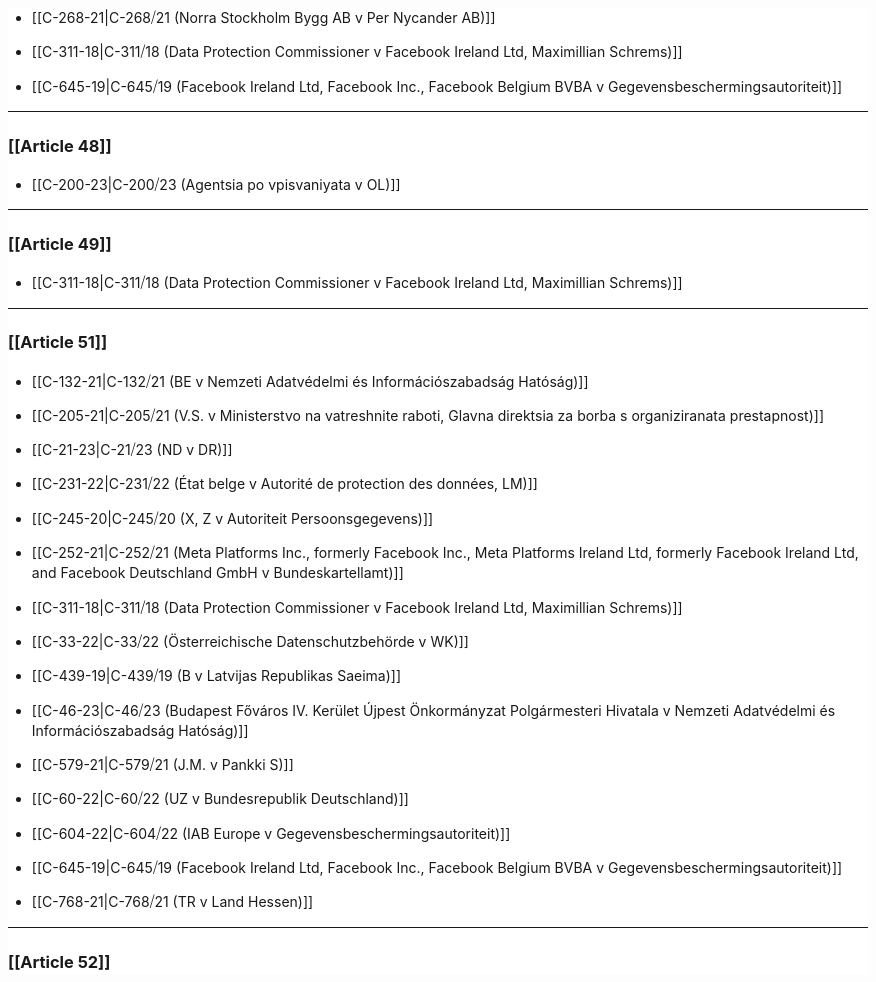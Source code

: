 - [[C-268-21|C-268⧸21 (Norra Stockholm Bygg AB v Per Nycander AB)]]

- [[C-311-18|C-311⧸18 (Data Protection Commissioner v Facebook Ireland Ltd, Maximillian Schrems)]]

- [[C-645-19|C-645⧸19 (Facebook Ireland Ltd, Facebook Inc., Facebook Belgium BVBA v Gegevensbeschermingsautoriteit)]]

---

### [[Article 48]]

- [[C-200-23|C-200⧸23 (Agentsia po vpisvaniyata v OL)]]

---

### [[Article 49]]

- [[C-311-18|C-311⧸18 (Data Protection Commissioner v Facebook Ireland Ltd, Maximillian Schrems)]]

---

### [[Article 51]]

- [[C-132-21|C-132⧸21 (BE v Nemzeti Adatvédelmi és Információszabadság Hatóság)]]

- [[C-205-21|C-205⧸21 (V.S. v Ministerstvo na vatreshnite raboti, Glavna direktsia za borba s organiziranata prestapnost)]]

- [[C-21-23|C-21⧸23 (ND v DR)]]

- [[C-231-22|C-231⧸22 (État belge v Autorité de protection des données, LM)]]

- [[C-245-20|C-245⧸20 (X, Z v Autoriteit Persoonsgegevens)]]

- [[C-252-21|C-252⧸21 (Meta Platforms Inc., formerly Facebook Inc., Meta Platforms Ireland Ltd, formerly Facebook Ireland Ltd, and Facebook Deutschland GmbH v Bundeskartellamt)]]

- [[C-311-18|C-311⧸18 (Data Protection Commissioner v Facebook Ireland Ltd, Maximillian Schrems)]]

- [[C-33-22|C-33⧸22 (Österreichische Datenschutzbehörde v WK)]]

- [[C-439-19|C-439⧸19 (B v Latvijas Republikas Saeima)]]

- [[C-46-23|C-46⧸23 (Budapest Főváros IV. Kerület Újpest Önkormányzat Polgármesteri Hivatala v Nemzeti Adatvédelmi és Információszabadság Hatóság)]]

- [[C-579-21|C-579⧸21 (J.M. v Pankki S)]]

- [[C-60-22|C-60⧸22 (UZ v Bundesrepublik Deutschland)]]

- [[C-604-22|C-604⧸22 (IAB Europe v Gegevensbeschermingsautoriteit)]]

- [[C-645-19|C-645⧸19 (Facebook Ireland Ltd, Facebook Inc., Facebook Belgium BVBA v Gegevensbeschermingsautoriteit)]]

- [[C-768-21|C-768⧸21 (TR v Land Hessen)]]

---

### [[Article 52]]
